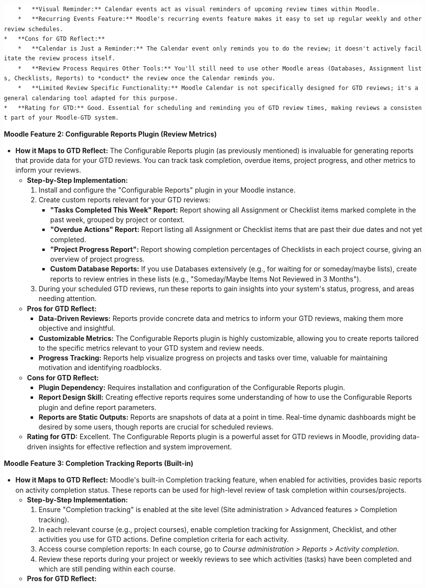         *   **Visual Reminder:** Calendar events act as visual reminders of upcoming review times within Moodle.
        *   **Recurring Events Feature:** Moodle's recurring events feature makes it easy to set up regular weekly and other review schedules.
    *   **Cons for GTD Reflect:**
        *   **Calendar is Just a Reminder:** The Calendar event only reminds you to do the review; it doesn't actively facilitate the review process itself.
        *   **Review Process Requires Other Tools:** You'll still need to use other Moodle areas (Databases, Assignment lists, Checklists, Reports) to *conduct* the review once the Calendar reminds you.
        *   **Limited Review Specific Functionality:** Moodle Calendar is not specifically designed for GTD reviews; it's a general calendaring tool adapted for this purpose.
    *   **Rating for GTD:** Good. Essential for scheduling and reminding you of GTD review times, making reviews a consistent part of your Moodle-GTD system.

**Moodle Feature 2: Configurable Reports Plugin (Review Metrics)**

*   **How it Maps to GTD Reflect:** The Configurable Reports plugin (as previously mentioned) is invaluable for generating reports that provide data for your GTD reviews. You can track task completion, overdue items, project progress, and other metrics to inform your reviews.
    *   **Step-by-Step Implementation:**
        1.  Install and configure the "Configurable Reports" plugin in your Moodle instance.
        2.  Create custom reports relevant for your GTD reviews:
            *   **"Tasks Completed This Week" Report:**  Report showing all Assignment or Checklist items marked complete in the past week, grouped by project or context.
            *   **"Overdue Actions" Report:** Report listing all Assignment or Checklist items that are past their due dates and not yet completed.
            *   **"Project Progress Report":** Report showing completion percentages of Checklists in each project course, giving an overview of project progress.
            *   **Custom Database Reports:**  If you use Databases extensively (e.g., for waiting for or someday/maybe lists), create reports to review entries in these lists (e.g., "Someday/Maybe Items Not Reviewed in 3 Months").
        3.  During your scheduled GTD reviews, run these reports to gain insights into your system's status, progress, and areas needing attention.
    *   **Pros for GTD Reflect:**
        *   **Data-Driven Reviews:** Reports provide concrete data and metrics to inform your GTD reviews, making them more objective and insightful.
        *   **Customizable Metrics:** The Configurable Reports plugin is highly customizable, allowing you to create reports tailored to the specific metrics relevant to your GTD system and review needs.
        *   **Progress Tracking:** Reports help visualize progress on projects and tasks over time, valuable for maintaining motivation and identifying roadblocks.
    *   **Cons for GTD Reflect:**
        *   **Plugin Dependency:** Requires installation and configuration of the Configurable Reports plugin.
        *   **Report Design Skill:**  Creating effective reports requires some understanding of how to use the Configurable Reports plugin and define report parameters.
        *   **Reports are Static Outputs:** Reports are snapshots of data at a point in time. Real-time dynamic dashboards might be desired by some users, though reports are crucial for scheduled reviews.
    *   **Rating for GTD:** Excellent. The Configurable Reports plugin is a powerful asset for GTD reviews in Moodle, providing data-driven insights for effective reflection and system improvement.

**Moodle Feature 3: Completion Tracking Reports (Built-in)**

*   **How it Maps to GTD Reflect:** Moodle's built-in Completion tracking feature, when enabled for activities, provides basic reports on activity completion status. These reports can be used for high-level review of task completion within courses/projects.
    *   **Step-by-Step Implementation:**
        1.  Ensure "Completion tracking" is enabled at the site level (Site administration > Advanced features > Completion tracking).
        2.  In each relevant course (e.g., project courses), enable completion tracking for Assignment, Checklist, and other activities you use for GTD actions. Define completion criteria for each activity.
        3.  Access course completion reports: In each course, go to *Course administration > Reports > Activity completion*.
        4.  Review these reports during your project or weekly reviews to see which activities (tasks) have been completed and which are still pending within each course.
    *   **Pros for GTD Reflect:**